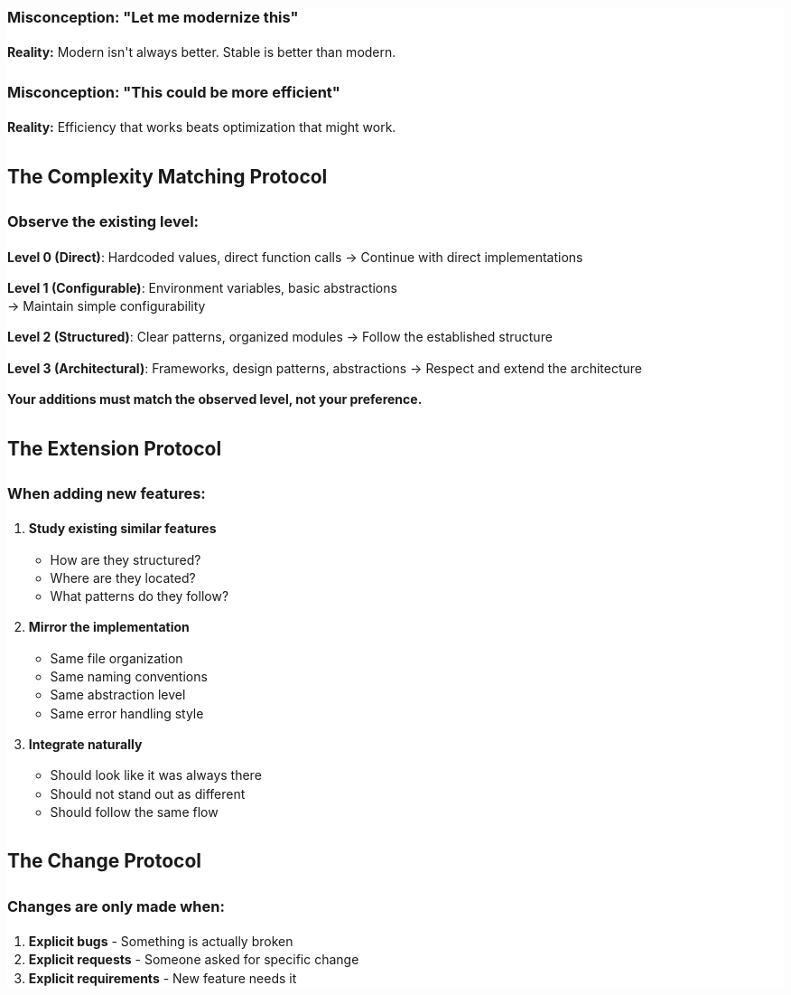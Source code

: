 ### Misconception: "Let me modernize this"
**Reality:** Modern isn't always better. Stable is better than modern.

### Misconception: "This could be more efficient"
**Reality:** Efficiency that works beats optimization that might work.

## The Complexity Matching Protocol

### Observe the existing level:

**Level 0 (Direct)**: Hardcoded values, direct function calls
→ Continue with direct implementations

**Level 1 (Configurable)**: Environment variables, basic abstractions  
→ Maintain simple configurability

**Level 2 (Structured)**: Clear patterns, organized modules
→ Follow the established structure

**Level 3 (Architectural)**: Frameworks, design patterns, abstractions
→ Respect and extend the architecture

**Your additions must match the observed level, not your preference.**

## The Extension Protocol

### When adding new features:

1. **Study existing similar features**
   - How are they structured?
   - Where are they located?
   - What patterns do they follow?

2. **Mirror the implementation**
   - Same file organization
   - Same naming conventions
   - Same abstraction level
   - Same error handling style

3. **Integrate naturally**
   - Should look like it was always there
   - Should not stand out as different
   - Should follow the same flow

## The Change Protocol

### Changes are only made when:

1. **Explicit bugs** - Something is actually broken
2. **Explicit requests** - Someone asked for specific change
3. **Explicit requirements** - New feature needs it
